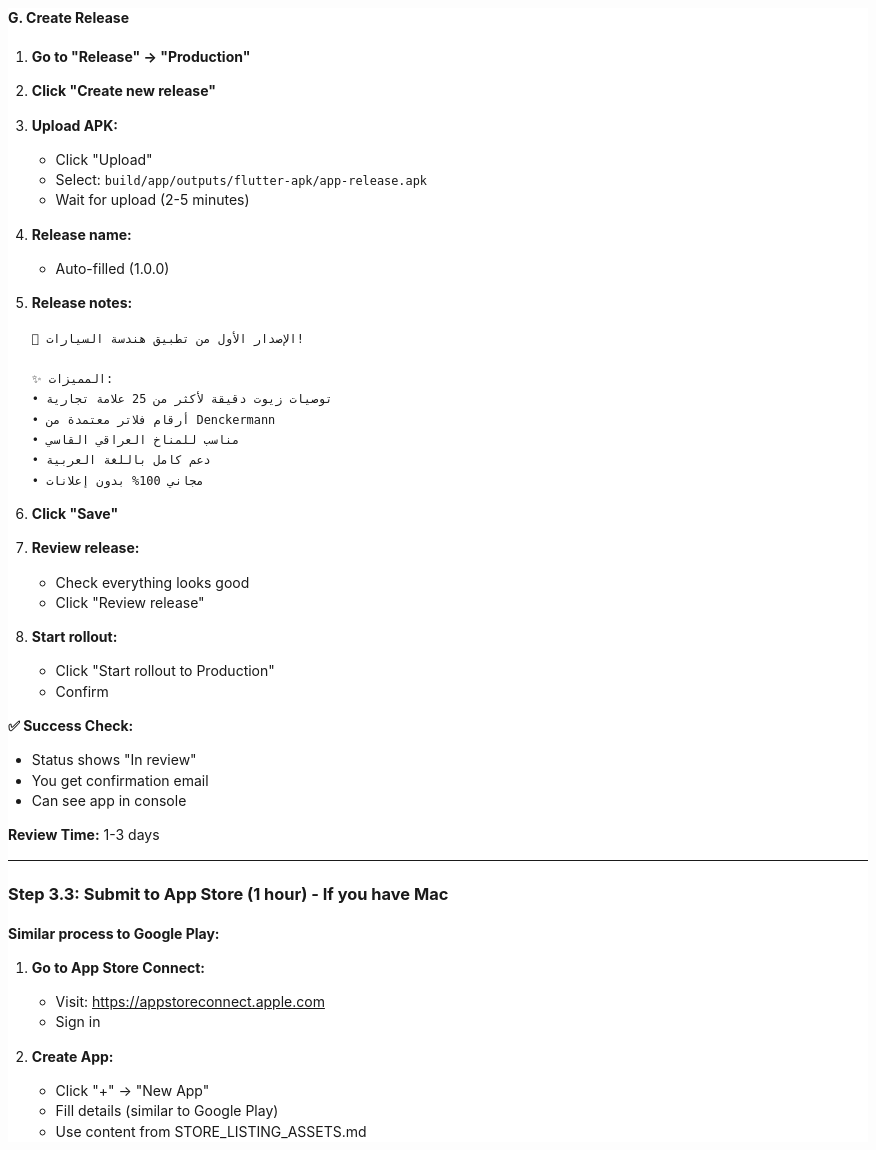#### G. Create Release

1. **Go to "Release" → "Production"**
2. **Click "Create new release"**

3. **Upload APK:**
   - Click "Upload"
   - Select: `build/app/outputs/flutter-apk/app-release.apk`
   - Wait for upload (2-5 minutes)

4. **Release name:**
   - Auto-filled (1.0.0)

5. **Release notes:**
   ```
   🎉 الإصدار الأول من تطبيق هندسة السيارات!

   ✨ المميزات:
   • توصيات زيوت دقيقة لأكثر من 25 علامة تجارية
   • أرقام فلاتر معتمدة من Denckermann
   • مناسب للمناخ العراقي القاسي
   • دعم كامل باللغة العربية
   • مجاني 100% بدون إعلانات
   ```

6. **Click "Save"**

7. **Review release:**
   - Check everything looks good
   - Click "Review release"

8. **Start rollout:**
   - Click "Start rollout to Production"
   - Confirm

**✅ Success Check:**
- Status shows "In review"
- You get confirmation email
- Can see app in console

**Review Time:** 1-3 days

---

### Step 3.3: Submit to App Store (1 hour) - If you have Mac

**Similar process to Google Play:**

1. **Go to App Store Connect:**
   - Visit: https://appstoreconnect.apple.com
   - Sign in

2. **Create App:**
   - Click "+" → "New App"
   - Fill details (similar to Google Play)
   - Use content from STORE_LISTING_ASSETS.md
